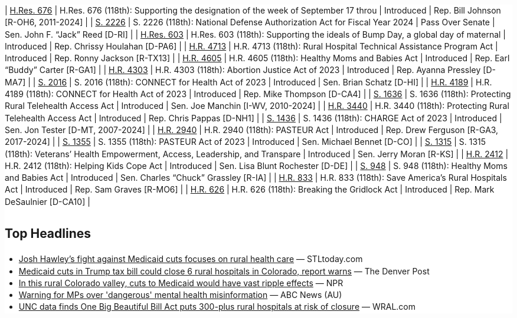 | [H.Res. 676](https://www.govtrack.us/congress/bills/118/hres676) | H.Res. 676 (118th): Supporting the designation of the week of September 17 throu | Introduced | Rep. Bill Johnson [R-OH6, 2011-2024] |
| [S. 2226](https://www.govtrack.us/congress/bills/118/s2226) | S. 2226 (118th): National Defense Authorization Act for Fiscal Year 2024 | Pass Over Senate | Sen. John F. “Jack” Reed [D-RI] |
| [H.Res. 603](https://www.govtrack.us/congress/bills/118/hres603) | H.Res. 603 (118th): Supporting the ideals of Bump Day, a global day of maternal  | Introduced | Rep. Chrissy Houlahan [D-PA6] |
| [H.R. 4713](https://www.govtrack.us/congress/bills/118/hr4713) | H.R. 4713 (118th): Rural Hospital Technical Assistance Program Act | Introduced | Rep. Ronny Jackson [R-TX13] |
| [H.R. 4605](https://www.govtrack.us/congress/bills/118/hr4605) | H.R. 4605 (118th): Healthy Moms and Babies Act | Introduced | Rep. Earl “Buddy” Carter [R-GA1] |
| [H.R. 4303](https://www.govtrack.us/congress/bills/118/hr4303) | H.R. 4303 (118th): Abortion Justice Act of 2023 | Introduced | Rep. Ayanna Pressley [D-MA7] |
| [S. 2016](https://www.govtrack.us/congress/bills/118/s2016) | S. 2016 (118th): CONNECT for Health Act of 2023 | Introduced | Sen. Brian Schatz [D-HI] |
| [H.R. 4189](https://www.govtrack.us/congress/bills/118/hr4189) | H.R. 4189 (118th): CONNECT for Health Act of 2023 | Introduced | Rep. Mike Thompson [D-CA4] |
| [S. 1636](https://www.govtrack.us/congress/bills/118/s1636) | S. 1636 (118th): Protecting Rural Telehealth Access Act | Introduced | Sen. Joe Manchin [I-WV, 2010-2024] |
| [H.R. 3440](https://www.govtrack.us/congress/bills/118/hr3440) | H.R. 3440 (118th): Protecting Rural Telehealth Access Act | Introduced | Rep. Chris Pappas [D-NH1] |
| [S. 1436](https://www.govtrack.us/congress/bills/118/s1436) | S. 1436 (118th): CHARGE Act of 2023 | Introduced | Sen. Jon Tester [D-MT, 2007-2024] |
| [H.R. 2940](https://www.govtrack.us/congress/bills/118/hr2940) | H.R. 2940 (118th): PASTEUR Act | Introduced | Rep. Drew Ferguson [R-GA3, 2017-2024] |
| [S. 1355](https://www.govtrack.us/congress/bills/118/s1355) | S. 1355 (118th): PASTEUR Act of 2023 | Introduced | Sen. Michael Bennet [D-CO] |
| [S. 1315](https://www.govtrack.us/congress/bills/118/s1315) | S. 1315 (118th): Veterans’ Health Empowerment, Access, Leadership, and Transpare | Introduced | Sen. Jerry Moran [R-KS] |
| [H.R. 2412](https://www.govtrack.us/congress/bills/118/hr2412) | H.R. 2412 (118th): Helping Kids Cope Act | Introduced | Sen. Lisa Blunt Rochester [D-DE] |
| [S. 948](https://www.govtrack.us/congress/bills/118/s948) | S. 948 (118th): Healthy Moms and Babies Act | Introduced | Sen. Charles “Chuck” Grassley [R-IA] |
| [H.R. 833](https://www.govtrack.us/congress/bills/118/hr833) | H.R. 833 (118th): Save America’s Rural Hospitals Act | Introduced | Rep. Sam Graves [R-MO6] |
| [H.R. 626](https://www.govtrack.us/congress/bills/118/hr626) | H.R. 626 (118th): Breaking the Gridlock Act | Introduced | Rep. Mark DeSaulnier [D-CA10] |

## Top Headlines
* [Josh Hawley’s fight against Medicaid cuts focuses on rural health care](https://www.stltoday.com/news/local/column/joe-holleman/article_e8577763-0f4e-493f-9424-3a654fb5896e.html) — STLtoday.com
* [Medicaid cuts in Trump tax bill could close 6 rural hospitals in Colorado, report warns](https://www.denverpost.com/2025/06/22/colorado-rural-hospitals-big-beautiful-bill-medicaid/) — The Denver Post
* [In this rural Colorado valley, cuts to Medicaid would have vast ripple effects](https://www.npr.org/sections/shots-health-news/2025/06/22/nx-s1-5440492/medicaid-cuts-trump-congress-big-beautiful-bill-rural-colorado) — NPR
* [Warning for MPs over 'dangerous' mental health misinformation](https://www.abc.net.au/news/2025-06-18/farmer-mental-health-in-spotlight-amid-unverified-suicide-figure/105347096) — ABC News (AU)
* [UNC data finds One Big Beautiful Bill Act puts 300-plus rural hospitals at risk of closure](https://www.wral.com/lifestyle/health/nc-rural-hospitals-risk-closure-one-big-beautiful-bill-act-june-2025/) — WRAL.com